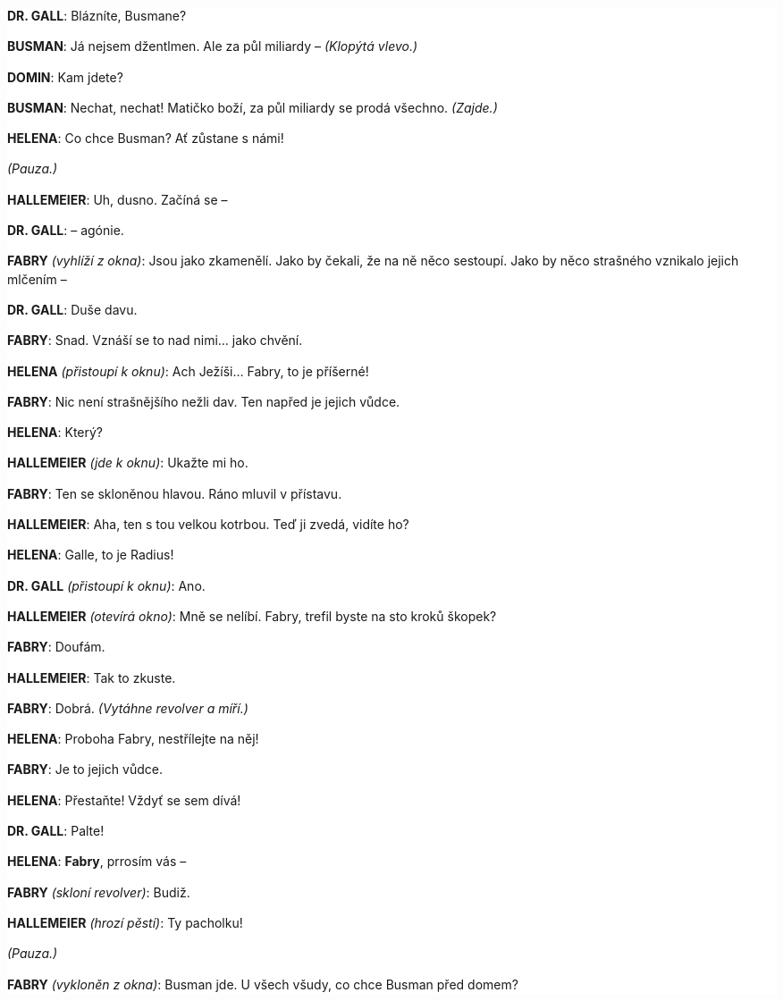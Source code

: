 **DR. GALL**: Blázníte, Busmane?

**BUSMAN**: Já nejsem džentlmen. Ale za půl miliardy – _(Klopýtá vlevo.)_

**DOMIN**: Kam jdete?

**BUSMAN**: Nechat, nechat! Matičko boží, za půl miliardy se prodá všechno. _(Zajde.)_

**HELENA**: Co chce Busman? Ať zůstane s námi!

_(Pauza.)_

**HALLEMEIER**: Uh, dusno. Začíná se –

**DR. GALL**: – agónie.

**FABRY** _(vyhlíží z okna)_: Jsou jako zkamenělí. Jako by čekali, že na ně něco sestoupí. Jako by něco strašného vznikalo jejich mlčením –

**DR. GALL**: Duše davu.

**FABRY**: Snad. Vznáší se to nad nimi… jako chvění.

**HELENA** _(přistoupí k oknu)_: Ach Ježíši… Fabry, to je příšerné!

**FABRY**: Nic není strašnějšího nežli dav. Ten napřed je jejich vůdce.

**HELENA**: Který?

**HALLEMEIER** _(jde k oknu)_: Ukažte mi ho.

**FABRY**: Ten se skloněnou hlavou. Ráno mluvil v přístavu.

**HALLEMEIER**: Aha, ten s tou velkou kotrbou. Teď ji zvedá, vidíte ho?

**HELENA**: Galle, to je Radius!

**DR. GALL** _(přistoupí k oknu)_: Ano.

**HALLEMEIER** _(otevírá okno)_: Mně se nelíbí. Fabry, trefil byste na sto kroků škopek?

**FABRY**: Doufám.

**HALLEMEIER**: Tak to zkuste.

**FABRY**: Dobrá. _(Vytáhne revolver a míří.)_

**HELENA**: Proboha Fabry, nestřílejte na něj!

**FABRY**: Je to jejich vůdce.

**HELENA**: Přestaňte! Vždyť se sem dívá!

**DR. GALL**: Palte!

**HELENA**: **Fabry**, prrosím vás –

**FABRY** _(skloní revolver)_: Budiž.

**HALLEMEIER** _(hrozí pěstí)_: Ty pacholku!

_(Pauza.)_

**FABRY** _(vykloněn z okna)_: Busman jde. U všech všudy, co chce Busman před domem?
